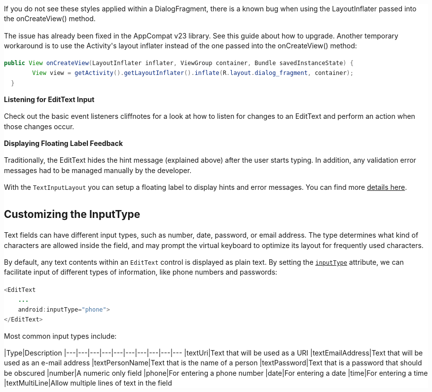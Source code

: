 If you do not see these styles applied within a DialogFragment, there is a known bug when using the LayoutInflater passed into the onCreateView() method.

The issue has already been fixed in the AppCompat v23 library. See this guide about how to upgrade. Another temporary workaround is to use the Activity's layout inflater instead of the one passed into the onCreateView() method:

```java
public View onCreateView(LayoutInflater inflater, ViewGroup container, Bundle savedInstanceState) {
        View view = getActivity().getLayoutInflater().inflate(R.layout.dialog_fragment, container);
  }

```

**Listening for EditText Input**

Check out the basic event listeners cliffnotes for a look at how to listen for changes to an EditText and perform an action when those changes occur.

**Displaying Floating Label Feedback**

Traditionally, the EditText hides the hint message (explained above) after the user starts typing. In addition, any validation error messages had to be managed manually by the developer.

With the `TextInputLayout` you can setup a floating label to display hints and error messages. You can find more [details here](http://stackoverflow.com/documentation/android/5652/textinputlayout#t=201609101109491325049).



## Customizing the InputType


Text fields can have different input types, such as number, date, password, or email address. The type determines what kind of characters are allowed inside the field, and may prompt the virtual keyboard to optimize its layout for frequently used characters.

By default, any text contents within an `EditText` control is displayed as plain text. By setting the [`inputType`](https://developer.android.com/reference/android/widget/TextView.html#attr_android:inputType) attribute, we can facilitate input of different types of information, like phone numbers and passwords:

```java
<EditText
    ...
    android:inputType="phone">
</EditText>

```

Most common input types include:

|Type|Description
|---|---|---|---|---|---|---|---|---|---
|textUri|Text that will be used as a URI
|textEmailAddress|Text that will be used as an e-mail address
|textPersonName|Text that is the name of a person
|textPassword|Text that is a password that should be obscured
|number|A numeric only field
|phone|For entering a phone number
|date|For entering a date
|time|For entering a time
|textMultiLine|Allow multiple lines of text in the field
